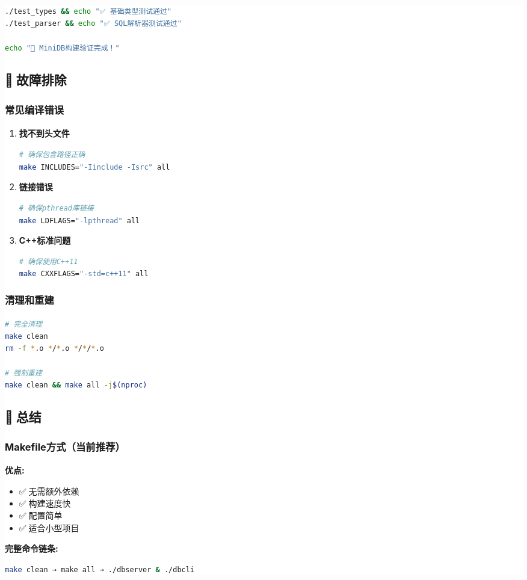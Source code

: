 ```bash
./test_types && echo "✅ 基础类型测试通过"
./test_parser && echo "✅ SQL解析器测试通过"

echo "🎉 MiniDB构建验证完成！"
```

## 🎯 故障排除

### 常见编译错误

1. **找不到头文件**
   ```bash
   # 确保包含路径正确
   make INCLUDES="-Iinclude -Isrc" all
   ```

2. **链接错误**
   ```bash
   # 确保pthread库链接
   make LDFLAGS="-lpthread" all
   ```

3. **C++标准问题**
   ```bash
   # 确保使用C++11
   make CXXFLAGS="-std=c++11" all
   ```

### 清理和重建

```bash
# 完全清理
make clean
rm -f *.o */*.o */*/*.o

# 强制重建
make clean && make all -j$(nproc)
```

## 🎉 总结

### Makefile方式（当前推荐）

**优点:**
- ✅ 无需额外依赖
- ✅ 构建速度快
- ✅ 配置简单
- ✅ 适合小型项目

**完整命令链条:**
```bash
make clean → make all → ./dbserver & ./dbcli
```
